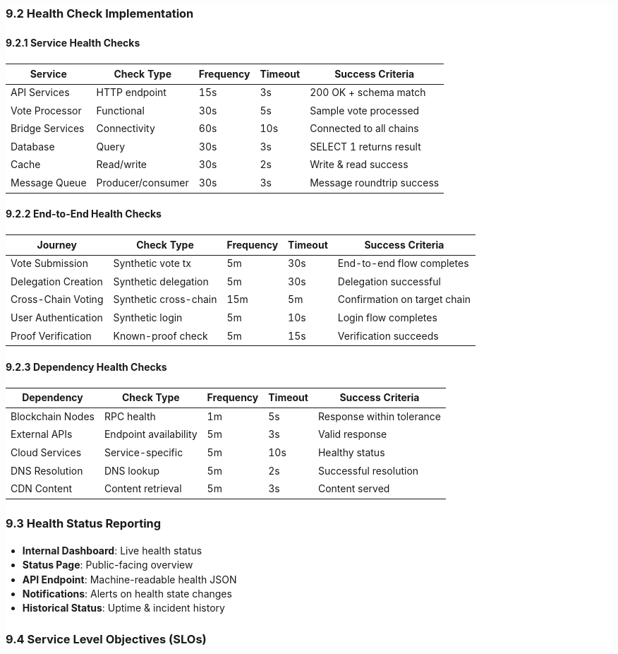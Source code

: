 ### 9.2 Health Check Implementation

#### 9.2.1 Service Health Checks

| Service         | Check Type        | Frequency | Timeout | Success Criteria          |
| --------------- | ----------------- | --------- | ------- | ------------------------- |
| API Services    | HTTP endpoint     | 15s       | 3s      | 200 OK + schema match     |
| Vote Processor  | Functional        | 30s       | 5s      | Sample vote processed     |
| Bridge Services | Connectivity      | 60s       | 10s     | Connected to all chains   |
| Database        | Query             | 30s       | 3s      | SELECT 1 returns result   |
| Cache           | Read/write        | 30s       | 2s      | Write & read success      |
| Message Queue   | Producer/consumer | 30s       | 3s      | Message roundtrip success |

#### 9.2.2 End-to-End Health Checks

| Journey             | Check Type            | Frequency | Timeout | Success Criteria             |
| ------------------- | --------------------- | --------- | ------- | ---------------------------- |
| Vote Submission     | Synthetic vote tx     | 5m        | 30s     | End-to-end flow completes    |
| Delegation Creation | Synthetic delegation  | 5m        | 30s     | Delegation successful        |
| Cross-Chain Voting  | Synthetic cross-chain | 15m       | 5m      | Confirmation on target chain |
| User Authentication | Synthetic login       | 5m        | 10s     | Login flow completes         |
| Proof Verification  | Known-proof check     | 5m        | 15s     | Verification succeeds        |

#### 9.2.3 Dependency Health Checks

| Dependency       | Check Type            | Frequency | Timeout | Success Criteria          |
| ---------------- | --------------------- | --------- | ------- | ------------------------- |
| Blockchain Nodes | RPC health            | 1m        | 5s      | Response within tolerance |
| External APIs    | Endpoint availability | 5m        | 3s      | Valid response            |
| Cloud Services   | Service-specific      | 5m        | 10s     | Healthy status            |
| DNS Resolution   | DNS lookup            | 5m        | 2s      | Successful resolution     |
| CDN Content      | Content retrieval     | 5m        | 3s      | Content served            |

### 9.3 Health Status Reporting

- **Internal Dashboard**: Live health status
- **Status Page**: Public-facing overview
- **API Endpoint**: Machine-readable health JSON
- **Notifications**: Alerts on health state changes
- **Historical Status**: Uptime & incident history

### 9.4 Service Level Objectives (SLOs)
